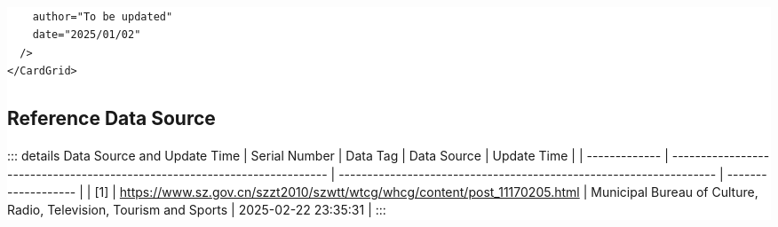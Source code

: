         author="To be updated"
        date="2025/01/02"
      />
    </CardGrid>


## Reference Data Source

::: details Data Source and Update Time
| Serial Number | Data Tag                                                                  | Data Source                                                        | Update Time         |
| ------------- | ------------------------------------------------------------------------- | ------------------------------------------------------------------ | ------------------- |
| [1]           | https://www.sz.gov.cn/szzt2010/szwtt/wtcg/whcg/content/post_11170205.html | Municipal Bureau of Culture, Radio, Television, Tourism and Sports | 2025-02-22 23:35:31 |
:::

